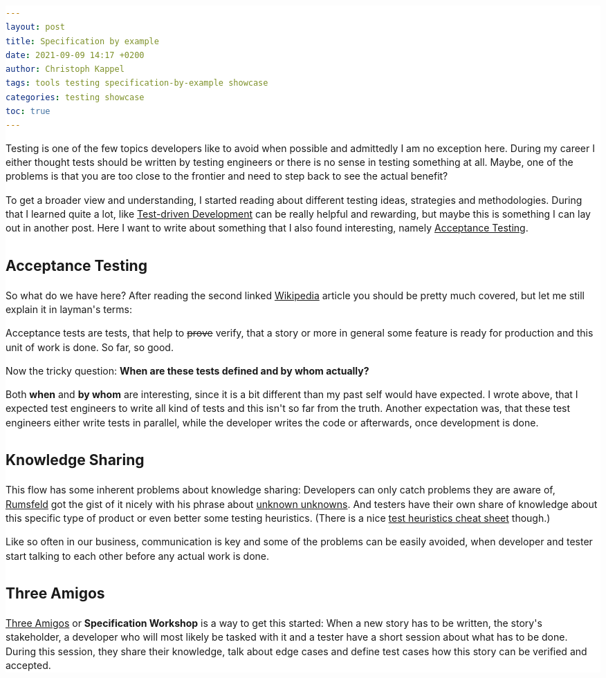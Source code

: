 ```yaml
---
layout: post
title: Specification by example
date: 2021-09-09 14:17 +0200
author: Christoph Kappel
tags: tools testing specification-by-example showcase
categories: testing showcase
toc: true
---
```

Testing is one of the few topics developers like to avoid when possible and admittedly I am no
exception here. During my career I either thought tests should be written by testing engineers or
there is no sense in testing something at all. Maybe, one of the problems is that you are too close
to the frontier and need to step back to see the actual benefit?

To get a broader view and understanding, I started reading about different testing ideas, strategies
and methodologies. During that I learned quite a lot, like  [Test-driven Development][1] can be
really helpful and rewarding, but maybe this is something I can lay out in another post. Here I
want to write about something that I also found interesting, namely [Acceptance Testing][2].

## Acceptance Testing

So what do we have here? After reading the second linked [Wikipedia][3] article you should be pretty
much covered, but let me still explain it in layman's terms:

Acceptance tests are tests, that help to ~~prove~~ verify, that a story or more in general some
feature is ready for production and this unit of work is done. So far, so good.

Now the tricky question: **When are these tests defined and by whom actually?**

Both **when** and **by whom** are interesting, since it is a bit different than my past self would
have expected. I wrote above, that I expected test engineers to write all kind of tests and this
isn't so far from the truth. Another expectation was, that these test engineers either write tests
in parallel, while the developer writes the code or afterwards, once development is done.

## Knowledge Sharing

This flow has some inherent problems about knowledge sharing: Developers can only catch problems
they are aware of, [Rumsfeld][4] got the gist of it nicely with his phrase about
[unknown unknowns][5]. And testers have their own share of knowledge about this specific type of
product or even better some testing heuristics. (There is a nice
[test heuristics cheat sheet][6] though.)

Like so often in our business, communication is key and some of the problems can be easily avoided,
when developer and tester start talking to each other before any actual work is done.

## Three Amigos

[Three Amigos][7] or **Specification Workshop** is a way to get this started: When a new story has
to be written, the story's stakeholder, a developer who will most likely be tasked with it and a
tester have a short session about what has to be done. During this session, they share their
knowledge, talk about edge cases and define test cases how this story can be verified and accepted.


[createdCmd]: - "#result = create(#title, #description)"
[savedCmd]: - "#result = save(#result)"
[createWithDate]: - "#result = createWithDate(#start,#due)"
[start]: - "#start"
[due]: - "#due"
[done]: - "?=isDone(#result)"
[1]: https://en.wikipedia.org/wiki/Test-driven_development
[2]: https://en.wikipedia.org/wiki/Acceptance_testing
[3]: https://wikipedia.org
[4]: https://en.wikipedia.org/wiki/Donald_Rumsfeld
[5]: https://en.wikipedia.org/wiki/There_are_known_knowns
[6]: https://testobsessed.com/wp-content/uploads/2011/04/testheuristicscheatsheetv1.pdf
[7]: https://en.wikipedia.org/wiki/Behavior-driven_development#The_Three_Amigos
[8]: https://cucumber.io
[9]: https://en.wikipedia.org/wiki/Given-When-Then
[10]: https://dannorth.net/
[11]: https://en.wikipedia.org/wiki/Domain-specific_language
[12]: https://cucumber.io/docs/gherkin/
[13]: https://www.oreilly.com/library/view/user-experience-mapping/9781787123502/92d21fe3-a741-49ff-8200-25abf18c98d0.xhtml
[14]: https://cucumber.io/docs/gherkin/reference/
[15]: https://github.com/unexist/showcase-testing-quarkus
[16]: https://cucumber.io/docs/installation/java/
[17]: http://fitnesse.org/
[18]: https://en.wikipedia.org/wiki/Wiki_software
[19]: http://fitnesse.org/FitNesse.UserGuide.FitNesseWiki.PageProperties
[20]: http://fitnesse.org/FitNesse.UserGuide.WritingAcceptanceTests.SliM
[21]: https://github.com/fitnesse/fitnesse-cucumber-test-system
[22]: https://github.com/unexist/fitnesse-cucumber-test-system
[23]: https://concordion.org/
[24]: https://concordion.org/instrumenting/java/markdown/
[25]: https://daringfireball.net/projects/markdown/syntax